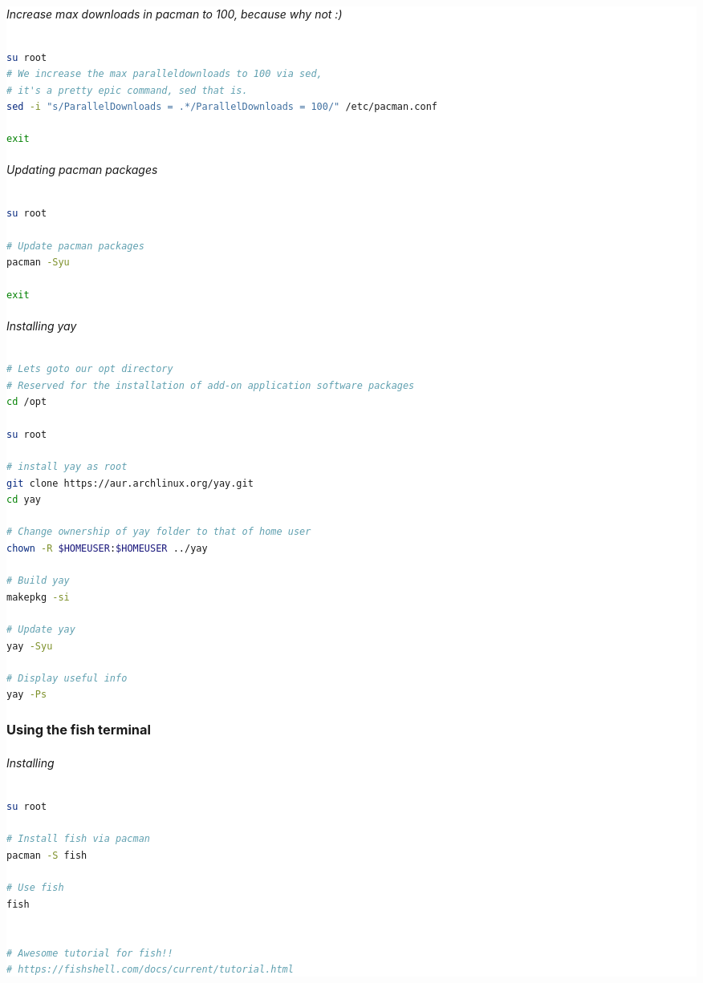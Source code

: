 ###### Increase max downloads in pacman to 100, because why not :)

```bash
su root
# We increase the max paralleldownloads to 100 via sed, 
# it's a pretty epic command, sed that is.
sed -i "s/ParallelDownloads = .*/ParallelDownloads = 100/" /etc/pacman.conf

exit
```

###### Updating pacman packages

```bash
su root

# Update pacman packages
pacman -Syu

exit
```

###### Installing yay

```bash
# Lets goto our opt directory
# Reserved for the installation of add-on application software packages
cd /opt

su root

# install yay as root
git clone https://aur.archlinux.org/yay.git
cd yay

# Change ownership of yay folder to that of home user
chown -R $HOMEUSER:$HOMEUSER ../yay

# Build yay
makepkg -si

# Update yay
yay -Syu

# Display useful info
yay -Ps
```

### Using the fish terminal

###### Installing

```bash
su root

# Install fish via pacman
pacman -S fish

# Use fish
fish


# Awesome tutorial for fish!!
# https://fishshell.com/docs/current/tutorial.html
```
